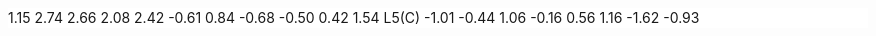 </td>
<td style="text-align:right;">
1.15
</td>
<td style="text-align:right;">
2.74
</td>
<td style="text-align:right;">
2.66
</td>
<td style="text-align:right;">
2.08
</td>
<td style="text-align:right;">
2.42
</td>
<td style="text-align:right;">
-0.61
</td>
<td style="text-align:right;">
0.84
</td>
<td style="text-align:right;">
-0.68
</td>
<td style="text-align:right;">
-0.50
</td>
<td style="text-align:right;">
0.42
</td>
<td style="text-align:right;">
1.54
</td>
</tr>
<tr>
<td style="text-align:left;">
L5(C)
</td>
<td style="text-align:right;">
-1.01
</td>
<td style="text-align:right;">
-0.44
</td>
<td style="text-align:right;">
1.06
</td>
<td style="text-align:right;">
-0.16
</td>
<td style="text-align:right;">
0.56
</td>
<td style="text-align:right;">
1.16
</td>
<td style="text-align:right;">
-1.62
</td>
<td style="text-align:right;">
-0.93
</td>
<td style="text-align:right;">